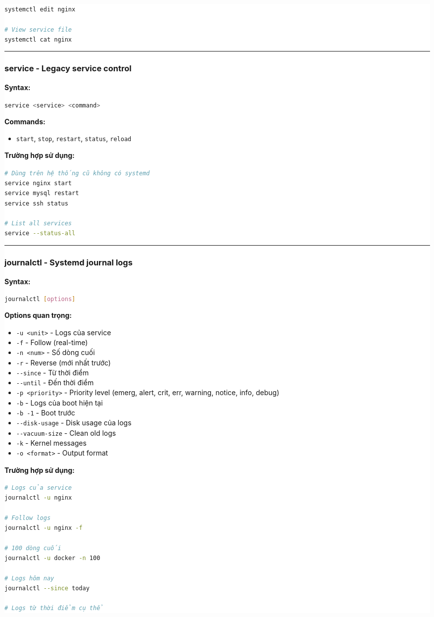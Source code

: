 ```bash
systemctl edit nginx

# View service file
systemctl cat nginx
```

---

### **service** - Legacy service control
**Syntax:**
```bash
service <service> <command>
```

**Commands:**
- `start`, `stop`, `restart`, `status`, `reload`

**Trường hợp sử dụng:**
```bash
# Dùng trên hệ thống cũ không có systemd
service nginx start
service mysql restart
service ssh status

# List all services
service --status-all
```

---

### **journalctl** - Systemd journal logs
**Syntax:**
```bash
journalctl [options]
```

**Options quan trọng:**
- `-u <unit>` - Logs của service
- `-f` - Follow (real-time)
- `-n <num>` - Số dòng cuối
- `-r` - Reverse (mới nhất trước)
- `--since` - Từ thời điểm
- `--until` - Đến thời điểm
- `-p <priority>` - Priority level (emerg, alert, crit, err, warning, notice, info, debug)
- `-b` - Logs của boot hiện tại
- `-b -1` - Boot trước
- `--disk-usage` - Disk usage của logs
- `--vacuum-size` - Clean old logs
- `-k` - Kernel messages
- `-o <format>` - Output format

**Trường hợp sử dụng:**
```bash
# Logs của service
journalctl -u nginx

# Follow logs
journalctl -u nginx -f

# 100 dòng cuối
journalctl -u docker -n 100

# Logs hôm nay
journalctl --since today

# Logs từ thời điểm cụ thể
```